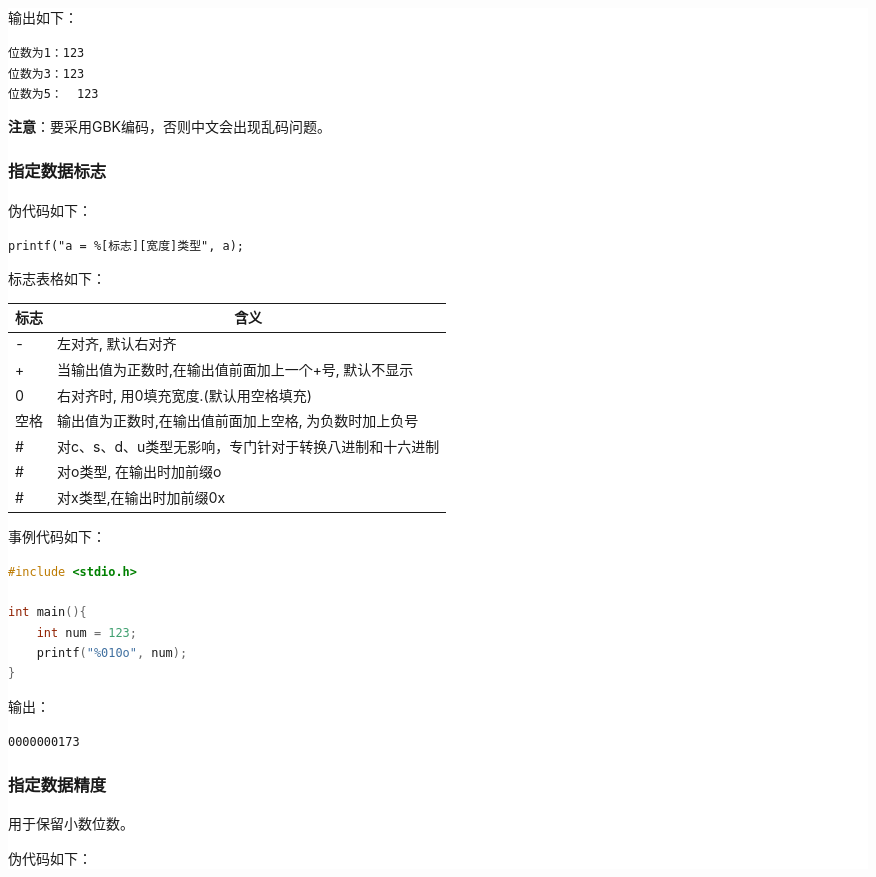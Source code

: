输出如下：

```
位数为1：123
位数为3：123
位数为5：  123
```

**注意**：要采用GBK编码，否则中文会出现乱码问题。

### 指定数据标志

伪代码如下：

```
printf("a = %[标志][宽度]类型", a);
```

标志表格如下：

| 标志 | 含义                                                   |
| ---- | ------------------------------------------------------ |
| -    | 左对齐, 默认右对齐                                     |
| +    | 当输出值为正数时,在输出值前面加上一个+号, 默认不显示   |
| 0    | 右对齐时, 用0填充宽度.(默认用空格填充)                 |
| 空格 | 输出值为正数时,在输出值前面加上空格, 为负数时加上负号  |
| #    | 对c、s、d、u类型无影响，专门针对于转换八进制和十六进制 |
| #    | 对o类型, 在输出时加前缀o                               |
| #    | 对x类型,在输出时加前缀0x                               |

事例代码如下：

```c
#include <stdio.h>

int main(){
    int num = 123;
    printf("%010o", num);
}
```

输出：

```
0000000173
```

### 指定数据精度

用于保留小数位数。

伪代码如下：
